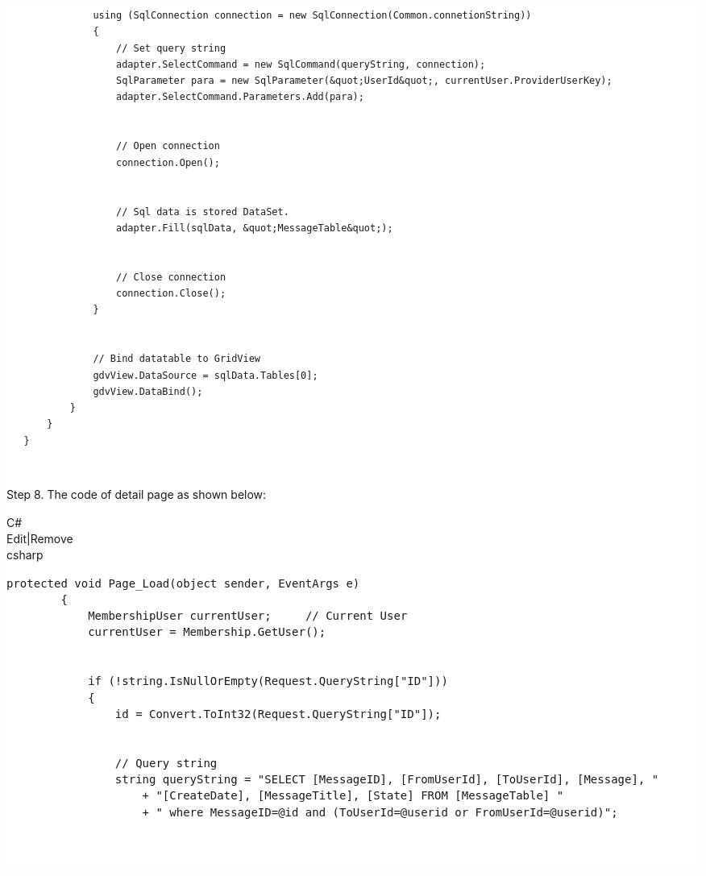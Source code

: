 
                   using (SqlConnection connection = new SqlConnection(Common.connetionString))
                   {
                       // Set query string
                       adapter.SelectCommand = new SqlCommand(queryString, connection);
                       SqlParameter para = new SqlParameter(&quot;UserId&quot;, currentUser.ProviderUserKey);
                       adapter.SelectCommand.Parameters.Add(para);


                       // Open connection
                       connection.Open();


                       // Sql data is stored DataSet.
                       adapter.Fill(sqlData, &quot;MessageTable&quot;);


                       // Close connection
                       connection.Close();
                   }


                   // Bind datatable to GridView
                   gdvView.DataSource = sqlData.Tables[0];
                   gdvView.DataBind();
               }
           }
       }

</pre>
</div>
</div>
<div class="endscriptcode">&nbsp;</div>
<p class="MsoNormal">Step <span style="">8</span>. The code of detail page as shown below:</p>
<div class="scriptcode">
<div class="pluginEditHolder" pluginCommand="mceScriptCode">
<div class="title"><span>C#</span></div>
<div class="pluginLinkHolder"><span class="pluginEditHolderLink">Edit</span>|<span class="pluginRemoveHolderLink">Remove</span>
</div>
<span class="hidden">csharp</span>

<pre id="codePreview" class="csharp">
protected void Page_Load(object sender, EventArgs e)
        {
            MembershipUser currentUser;     // Current User
            currentUser = Membership.GetUser();


            if (!string.IsNullOrEmpty(Request.QueryString[&quot;ID&quot;]))
            {
                id = Convert.ToInt32(Request.QueryString[&quot;ID&quot;]);


                // Query string
                string queryString = &quot;SELECT [MessageID], [FromUserId], [ToUserId], [Message], &quot;
                    &#43; &quot;[CreateDate], [MessageTitle], [State] FROM [MessageTable] &quot;
                    &#43; &quot; where MessageID=@id and (ToUserId=@userid or FromUserId=@userid)&quot;;
